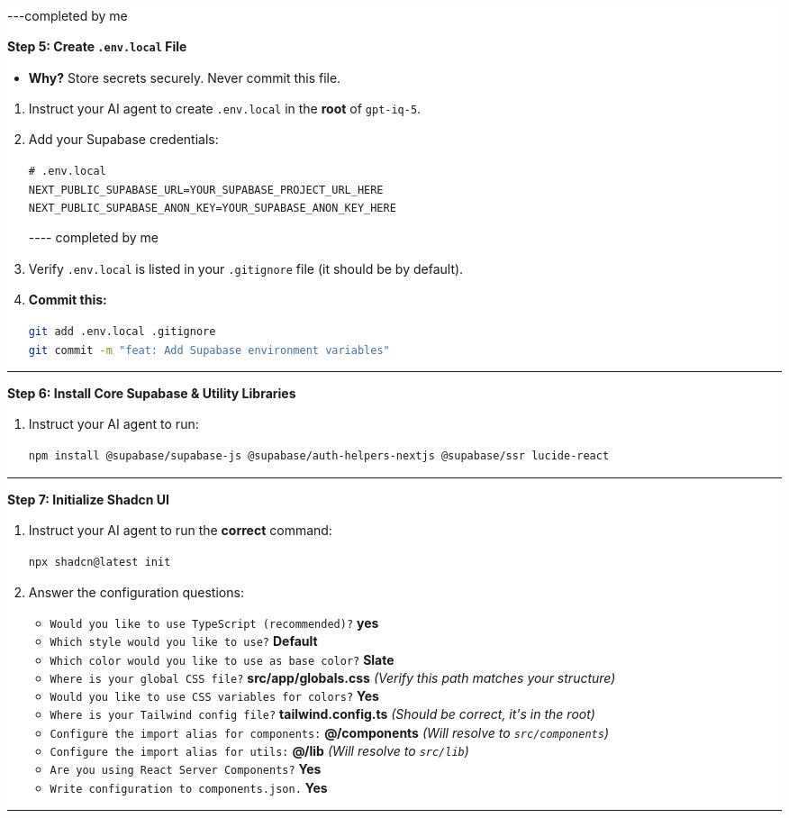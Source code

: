 ---completed by me 

**Step 5: Create `.env.local` File**

* **Why?** Store secrets securely. Never commit this file.

1.  Instruct your AI agent to create `.env.local` in the **root** of `gpt-iq-5`.
2.  Add your Supabase credentials:

    ```plaintext
    # .env.local
    NEXT_PUBLIC_SUPABASE_URL=YOUR_SUPABASE_PROJECT_URL_HERE
    NEXT_PUBLIC_SUPABASE_ANON_KEY=YOUR_SUPABASE_ANON_KEY_HERE
    ```
    ---- completed by me
3.  Verify `.env.local` is listed in your `.gitignore` file (it should be by default).
4.  **Commit this:**

    ```bash
    git add .env.local .gitignore
    git commit -m "feat: Add Supabase environment variables"
    ```

---

**Step 6: Install Core Supabase & Utility Libraries**

1.  Instruct your AI agent to run:

    ```bash
    npm install @supabase/supabase-js @supabase/auth-helpers-nextjs @supabase/ssr lucide-react
    ```

---

**Step 7: Initialize Shadcn UI**

1.  Instruct your AI agent to run the **correct** command:

    ```bash
    npx shadcn@latest init
    ```

2.  Answer the configuration questions:
    * `Would you like to use TypeScript (recommended)?` **yes**
    * `Which style would you like to use?` **Default**
    * `Which color would you like to use as base color?` **Slate**
    * `Where is your global CSS file?` **src/app/globals.css** *(Verify this path matches your structure)*
    * `Would you like to use CSS variables for colors?` **Yes**
    * `Where is your Tailwind config file?` **tailwind.config.ts** *(Should be correct, it's in the root)*
    * `Configure the import alias for components:` **@/components** *(Will resolve to `src/components`)*
    * `Configure the import alias for utils:` **@/lib** *(Will resolve to `src/lib`)*
    * `Are you using React Server Components?` **Yes**
    * `Write configuration to components.json.` **Yes**

---